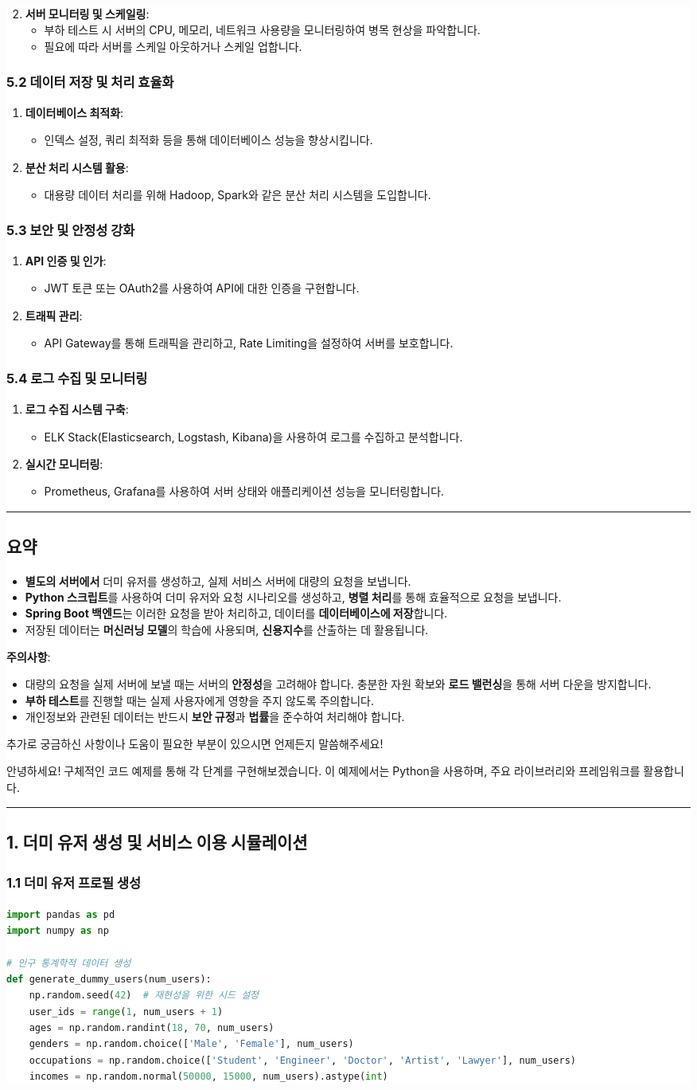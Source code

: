 2. **서버 모니터링 및 스케일링**:
   - 부하 테스트 시 서버의 CPU, 메모리, 네트워크 사용량을 모니터링하여 병목 현상을 파악합니다.
   - 필요에 따라 서버를 스케일 아웃하거나 스케일 업합니다.

### **5.2 데이터 저장 및 처리 효율화**

1. **데이터베이스 최적화**:
   - 인덱스 설정, 쿼리 최적화 등을 통해 데이터베이스 성능을 향상시킵니다.

2. **분산 처리 시스템 활용**:
   - 대용량 데이터 처리를 위해 Hadoop, Spark와 같은 분산 처리 시스템을 도입합니다.

### **5.3 보안 및 안정성 강화**

1. **API 인증 및 인가**:
   - JWT 토큰 또는 OAuth2를 사용하여 API에 대한 인증을 구현합니다.

2. **트래픽 관리**:
   - API Gateway를 통해 트래픽을 관리하고, Rate Limiting을 설정하여 서버를 보호합니다.

### **5.4 로그 수집 및 모니터링**

1. **로그 수집 시스템 구축**:
   - ELK Stack(Elasticsearch, Logstash, Kibana)을 사용하여 로그를 수집하고 분석합니다.

2. **실시간 모니터링**:
   - Prometheus, Grafana를 사용하여 서버 상태와 애플리케이션 성능을 모니터링합니다.

---

## **요약**

- **별도의 서버에서** 더미 유저를 생성하고, 실제 서비스 서버에 대량의 요청을 보냅니다.
- **Python 스크립트**를 사용하여 더미 유저와 요청 시나리오를 생성하고, **병렬 처리**를 통해 효율적으로 요청을 보냅니다.
- **Spring Boot 백엔드**는 이러한 요청을 받아 처리하고, 데이터를 **데이터베이스에 저장**합니다.
- 저장된 데이터는 **머신러닝 모델**의 학습에 사용되며, **신용지수**를 산출하는 데 활용됩니다.

**주의사항**:

- 대량의 요청을 실제 서버에 보낼 때는 서버의 **안정성**을 고려해야 합니다. 충분한 자원 확보와 **로드 밸런싱**을 통해 서버 다운을 방지합니다.
- **부하 테스트**를 진행할 때는 실제 사용자에게 영향을 주지 않도록 주의합니다.
- 개인정보와 관련된 데이터는 반드시 **보안 규정**과 **법률**을 준수하여 처리해야 합니다.

추가로 궁금하신 사항이나 도움이 필요한 부분이 있으시면 언제든지 말씀해주세요!


안녕하세요! 구체적인 코드 예제를 통해 각 단계를 구현해보겠습니다. 이 예제에서는 Python을 사용하며, 주요 라이브러리와 프레임워크를 활용합니다.

---

## **1. 더미 유저 생성 및 서비스 이용 시뮬레이션**

### **1.1 더미 유저 프로필 생성**

```python
import pandas as pd
import numpy as np

# 인구 통계학적 데이터 생성
def generate_dummy_users(num_users):
    np.random.seed(42)  # 재현성을 위한 시드 설정
    user_ids = range(1, num_users + 1)
    ages = np.random.randint(18, 70, num_users)
    genders = np.random.choice(['Male', 'Female'], num_users)
    occupations = np.random.choice(['Student', 'Engineer', 'Doctor', 'Artist', 'Lawyer'], num_users)
    incomes = np.random.normal(50000, 15000, num_users).astype(int)

```